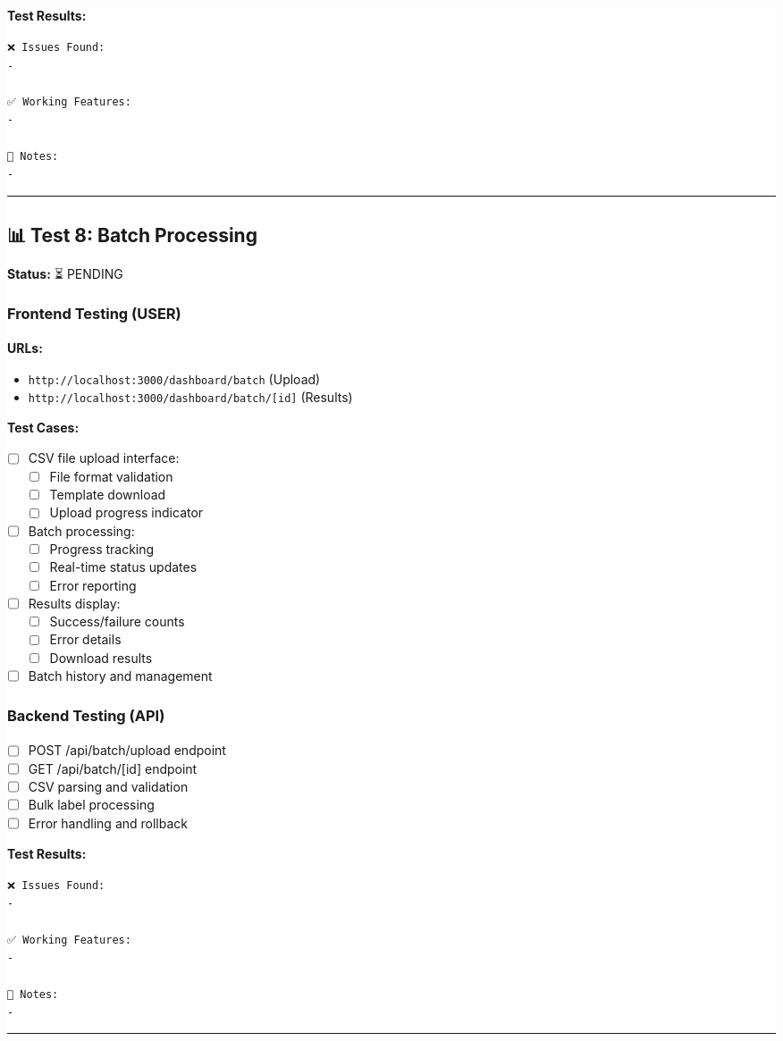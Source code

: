 **Test Results:**
```
❌ Issues Found:
- 

✅ Working Features:
- 

📝 Notes:
- 
```

---

## 📊 **Test 8: Batch Processing**
**Status:** ⏳ PENDING

### Frontend Testing (USER)
**URLs:**
- `http://localhost:3000/dashboard/batch` (Upload)
- `http://localhost:3000/dashboard/batch/[id]` (Results)

**Test Cases:**
- [ ] CSV file upload interface:
  - [ ] File format validation
  - [ ] Template download
  - [ ] Upload progress indicator
- [ ] Batch processing:
  - [ ] Progress tracking
  - [ ] Real-time status updates
  - [ ] Error reporting
- [ ] Results display:
  - [ ] Success/failure counts
  - [ ] Error details
  - [ ] Download results
- [ ] Batch history and management

### Backend Testing (API)
- [ ] POST /api/batch/upload endpoint
- [ ] GET /api/batch/[id] endpoint
- [ ] CSV parsing and validation
- [ ] Bulk label processing
- [ ] Error handling and rollback

**Test Results:**
```
❌ Issues Found:
- 

✅ Working Features:
- 

📝 Notes:
- 
```

---